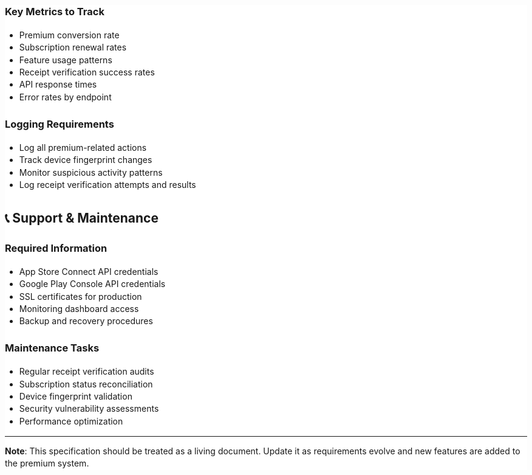 ### Key Metrics to Track
- Premium conversion rate
- Subscription renewal rates
- Feature usage patterns
- Receipt verification success rates
- API response times
- Error rates by endpoint

### Logging Requirements
- Log all premium-related actions
- Track device fingerprint changes
- Monitor suspicious activity patterns
- Log receipt verification attempts and results

## 📞 Support & Maintenance

### Required Information
- App Store Connect API credentials
- Google Play Console API credentials
- SSL certificates for production
- Monitoring dashboard access
- Backup and recovery procedures

### Maintenance Tasks
- Regular receipt verification audits
- Subscription status reconciliation
- Device fingerprint validation
- Security vulnerability assessments
- Performance optimization

---

**Note**: This specification should be treated as a living document. Update it as requirements evolve and new features are added to the premium system.
